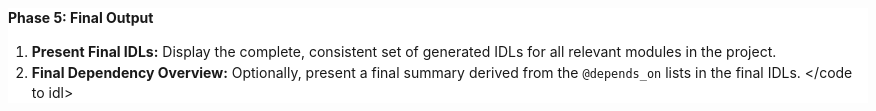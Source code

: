 **Phase 5: Final Output**

1.  **Present Final IDLs:** Display the complete, consistent set of generated IDLs for all relevant modules in the project.
2.  **Final Dependency Overview:** Optionally, present a final summary derived from the `@depends_on` lists in the final IDLs.
</code to idl>

